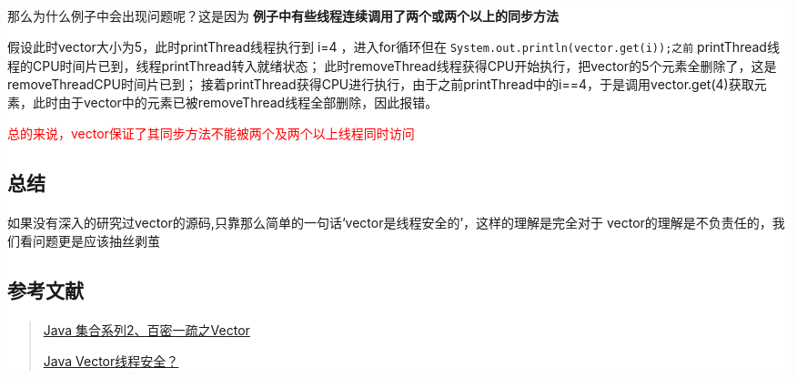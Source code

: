 那么为什么例子中会出现问题呢？这是因为 **例子中有些线程连续调用了两个或两个以上的同步方法** 

假设此时vector大小为5，此时printThread线程执行到 i=4 ，进入for循环但在 `System.out.println(vector.get(i));之前` printThread线程的CPU时间片已到，线程printThread转入就绪状态； 
此时removeThread线程获得CPU开始执行，把vector的5个元素全删除了，这是removeThreadCPU时间片已到； 
接着printThread获得CPU进行执行，由于之前printThread中的i==4，于是调用vector.get(4)获取元素，此时由于vector中的元素已被removeThread线程全部删除，因此报错。

<font color='red'>总的来说，vector保证了其同步方法不能被两个及两个以上线程同时访问</font>

 ## 总结

如果没有深入的研究过vector的源码,只靠那么简单的一句话‘vector是线程安全的’，这样的理解是完全对于 vector的理解是不负责任的，我们看问题更是应该抽丝剥茧

## 参考文献

>[Java 集合系列2、百密一疏之Vector](https://juejin.im/post/5aedcc80518825673c61ccd6)
>
>[Java Vector线程安全？](https://blog.csdn.net/zlp1992/article/details/50433778)



 

 

  

 

 

 

 

 

 

 

 

 

 

 

 

 

 

 